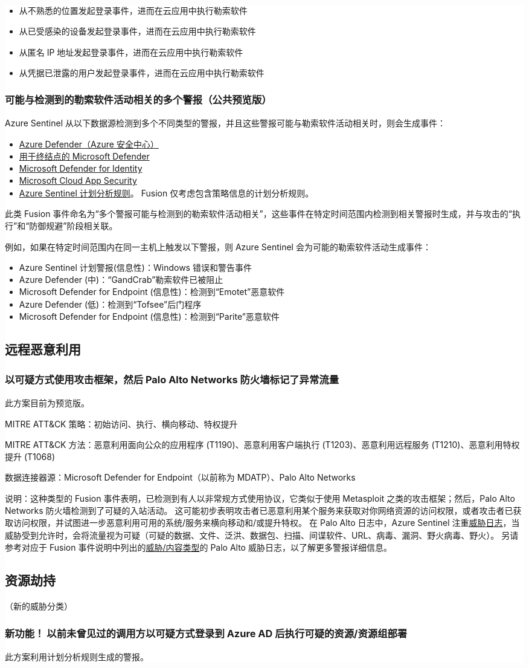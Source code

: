 - 从不熟悉的位置发起登录事件，进而在云应用中执行勒索软件

- 从已受感染的设备发起登录事件，进而在云应用中执行勒索软件

- 从匿名 IP 地址发起登录事件，进而在云应用中执行勒索软件

- 从凭据已泄露的用户发起登录事件，进而在云应用中执行勒索软件

### <a name="multiple-alerts-possibly-related-to-ransomware-activity-detected-public-preview"></a>可能与检测到的勒索软件活动相关的多个警报（公共预览版）

Azure Sentinel 从以下数据源检测到多个不同类型的警报，并且这些警报可能与勒索软件活动相关时，则会生成事件：

- [Azure Defender（Azure 安全中心）](connect-azure-security-center.md)
- [用于终结点的 Microsoft Defender](./data-connectors-reference.md#microsoft-defender-for-endpoint)
- [Microsoft Defender for Identity](./data-connectors-reference.md#microsoft-defender-for-identity)
- [Microsoft Cloud App Security](./data-connectors-reference.md#microsoft-cloud-app-security-mcas)
- [Azure Sentinel 计划分析规则](detect-threats-built-in.md#scheduled)。 Fusion 仅考虑包含策略信息的计划分析规则。

此类 Fusion 事件命名为“多个警报可能与检测到的勒索软件活动相关”，这些事件在特定时间范围内检测到相关警报时生成，并与攻击的“执行”和“防御规避”阶段相关联。

例如，如果在特定时间范围内在同一主机上触发以下警报，则 Azure Sentinel 会为可能的勒索软件活动生成事件：

- Azure Sentinel 计划警报(信息性)：Windows 错误和警告事件
- Azure Defender (中)：“GandCrab”勒索软件已被阻止
- Microsoft Defender for Endpoint (信息性)：检测到“Emotet”恶意软件
- Azure Defender (低)：检测到“Tofsee”后门程序
- Microsoft Defender for Endpoint (信息性)：检测到“Parite”恶意软件

## <a name="remote-exploitation"></a>远程恶意利用

### <a name="suspected-use-of-attack-framework-followed-by-anomalous-traffic-flagged-by-palo-alto-networks-firewall"></a>以可疑方式使用攻击框架，然后 Palo Alto Networks 防火墙标记了异常流量
此方案目前为预览版。

MITRE ATT&CK 策略：初始访问、执行、横向移动、特权提升

MITRE ATT&CK 方法：恶意利用面向公众的应用程序 (T1190)、恶意利用客户端执行 (T1203)、恶意利用远程服务 (T1210)、恶意利用特权提升 (T1068)

数据连接器源：Microsoft Defender for Endpoint（以前称为 MDATP）、Palo Alto Networks 

说明：这种类型的 Fusion 事件表明，已检测到有人以非常规方式使用协议，它类似于使用 Metasploit 之类的攻击框架；然后，Palo Alto Networks 防火墙检测到了可疑的入站活动。 这可能初步表明攻击者已恶意利用某个服务来获取对你网络资源的访问权限，或者攻击者已获取访问权限，并试图进一步恶意利用可用的系统/服务来横向移动和/或提升特权。 在 Palo Alto 日志中，Azure Sentinel 注重[威胁日志](https://docs.paloaltonetworks.com/pan-os/8-1/pan-os-admin/monitoring/view-and-manage-logs/log-types-and-severity-levels/threat-logs)，当威胁受到允许时，会将流量视为可疑（可疑的数据、文件、泛洪、数据包、扫描、间谍软件、URL、病毒、漏洞、野火病毒、野火）。 另请参考对应于 Fusion 事件说明中列出的[威胁/内容类型](https://docs.paloaltonetworks.com/pan-os/8-1/pan-os-admin/monitoring/use-syslog-for-monitoring/syslog-field-descriptions/threat-log-fields.html)的 Palo Alto 威胁日志，以了解更多警报详细信息。

## <a name="resource-hijacking"></a>资源劫持
（新的威胁分类）

### <a name="new-suspicious-resource--resource-group-deployment-by-a-previously-unseen-caller-following-suspicious-azure-ad-sign-in"></a>新功能！ 以前未曾见过的调用方以可疑方式登录到 Azure AD 后执行可疑的资源/资源组部署
此方案利用计划分析规则生成的警报。
